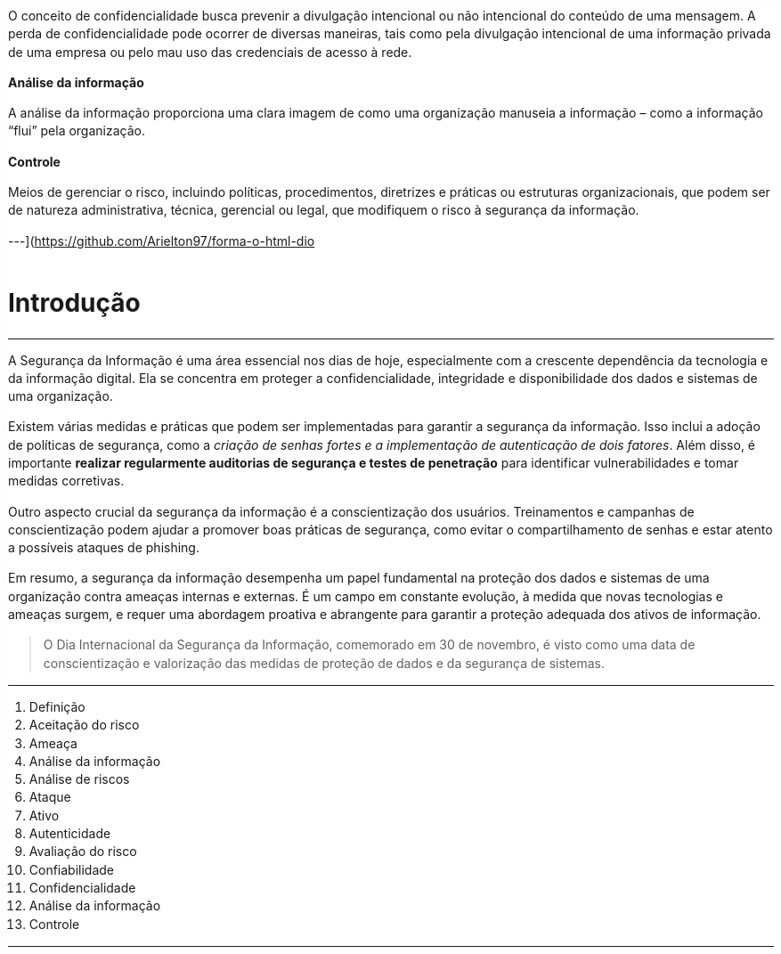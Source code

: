 O conceito de confidencialidade busca prevenir a divulgação intencional ou não intencional do conteúdo de uma mensagem. A perda de confidencialidade pode ocorrer de diversas maneiras, tais como pela divulgação intencional de uma informação privada de uma empresa ou pelo mau uso das credenciais de acesso à rede.

**Análise da informação**

A análise da informação proporciona uma clara imagem de como uma organização manuseia a informação – como a informação “flui” pela organização.

**Controle**

Meios de gerenciar o risco, incluindo políticas, procedimentos, diretrizes e práticas ou estruturas organizacionais, que podem ser de natureza administrativa, técnica, gerencial ou legal, que modifiquem o risco à segurança da informação.

---](https://github.com/Arielton97/forma-o-html-dio

# Introdução

---

A Segurança da Informação é uma área essencial nos dias de hoje, especialmente com a crescente dependência da tecnologia e da informação digital. Ela se concentra em proteger a confidencialidade, integridade e disponibilidade dos dados e sistemas de uma organização.

Existem várias medidas e práticas que podem ser implementadas para garantir a segurança da informação. Isso inclui a adoção de políticas de segurança, como a *criação de senhas fortes e a implementação de autenticação de dois fatores*. Além disso, é importante **realizar regularmente auditorias de segurança e testes de penetração** para identificar vulnerabilidades e tomar medidas corretivas.

Outro aspecto crucial da segurança da informação é a conscientização dos usuários. Treinamentos e campanhas de conscientização podem ajudar a promover boas práticas de segurança, como evitar o compartilhamento de senhas e estar atento a possíveis ataques de phishing.

Em resumo, a segurança da informação desempenha um papel fundamental na proteção dos dados e sistemas de uma organização contra ameaças internas e externas. É um campo em constante evolução, à medida que novas tecnologias e ameaças surgem, e requer uma abordagem proativa e abrangente para garantir a proteção adequada dos ativos de informação.

<blockquote cite=”[Dia Internacional da Segurança da Informação: como a data se conecta com a LGPD? - LGPD (lgpdbrasil.com.br)](https://www.lgpdbrasil.com.br/dia-internacional-da-seguranca-da-informacao-como-a-data-se-conecta-com-a-lgpd/#:~:text=O%20Dia%20Internacional%20da%20Seguran%C3%A7a%20da%20Informa%C3%A7%C3%A3o%2C%20comemorado,prote%C3%A7%C3%A3o%20de%20dados%20e%20da%20seguran%C3%A7a%20de%20sistemas.)”>O Dia Internacional da Segurança da Informação, comemorado em 30 de novembro, é visto como uma data de conscientização e valorização das medidas de proteção de dados e da segurança de sistemas.</blockquote>

---

1. Definição
2. Aceitação do risco
3. Ameaça
4. Análise da informação
5. Análise de riscos
6. Ataque
7. Ativo
8. Autenticidade
9. Avaliação do risco
10. Confiabilidade
11. Confidencialidade
12. Análise da informação
13. Controle

---